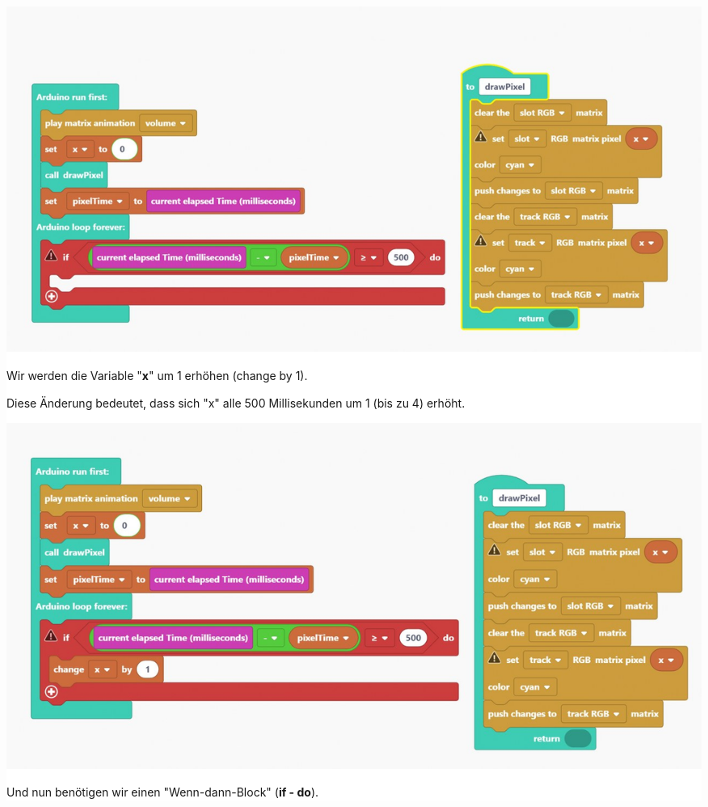 ![Vergleich](images/code29.jpg)

Wir werden die Variable "**x**" um 1 erhöhen (change by 1).

Diese Änderung bedeutet, dass sich "x" alle 500 Millisekunden um 1 (bis zu 4) erhöht.

![X erhöhen](images/code30.jpg)

Und nun benötigen wir einen "Wenn-dann-Block" (**if - do**).
